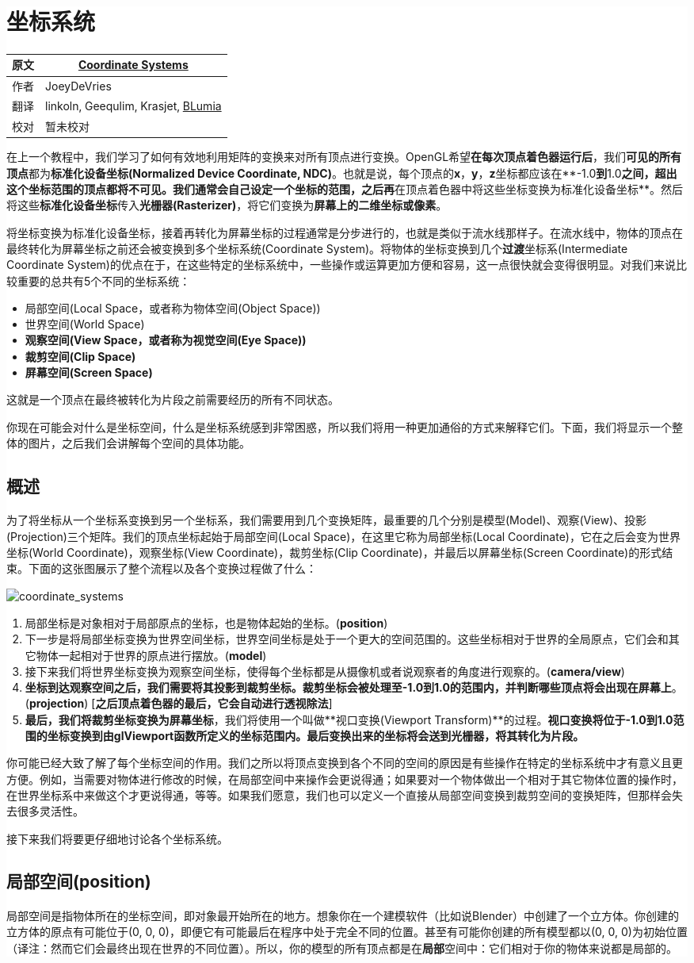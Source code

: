 # 坐标系统

| 原文 | [Coordinate Systems](http://learnopengl.com/#!Getting-started/Coordinate-Systems) |
| ---- | ------------------------------------------------------------ |
| 作者 | JoeyDeVries                                                  |
| 翻译 | linkoln, Geequlim, Krasjet, [BLumia](https://github.com/blumia/) |
| 校对 | 暂未校对                                                     |

在上一个教程中，我们学习了如何有效地利用矩阵的变换来对所有顶点进行变换。OpenGL希望**在每次顶点着色器运行后**，我们**可见的所有顶点**都为**标准化设备坐标(Normalized Device Coordinate, NDC)**。也就是说，每个顶点的**x**，**y**，**z**坐标都应该在**-1.0**到**1.0**之间，**超出这个坐标范围的顶点都将不可见**。我们通常会自己设定一个坐标的范围，之后再**在顶点着色器中将这些坐标变换为标准化设备坐标**。然后将这些**标准化设备坐标**传入**光栅器(Rasterizer)**，将它们变换为**屏幕上的二维坐标或像素**。

将坐标变换为标准化设备坐标，接着再转化为屏幕坐标的过程通常是分步进行的，也就是类似于流水线那样子。在流水线中，物体的顶点在最终转化为屏幕坐标之前还会被变换到多个坐标系统(Coordinate System)。将物体的坐标变换到几个**过渡**坐标系(Intermediate Coordinate System)的优点在于，在这些特定的坐标系统中，一些操作或运算更加方便和容易，这一点很快就会变得很明显。对我们来说比较重要的总共有5个不同的坐标系统：

- 局部空间(Local Space，或者称为物体空间(Object Space))
- 世界空间(World Space)
- **观察空间(View Space，或者称为视觉空间(Eye Space))**
- **裁剪空间(Clip Space)**
- **屏幕空间(Screen Space)**

这就是一个顶点在最终被转化为片段之前需要经历的所有不同状态。

你现在可能会对什么是坐标空间，什么是坐标系统感到非常困惑，所以我们将用一种更加通俗的方式来解释它们。下面，我们将显示一个整体的图片，之后我们会讲解每个空间的具体功能。

## 概述

为了将坐标从一个坐标系变换到另一个坐标系，我们需要用到几个变换矩阵，最重要的几个分别是模型(Model)、观察(View)、投影(Projection)三个矩阵。我们的顶点坐标起始于局部空间(Local Space)，在这里它称为局部坐标(Local Coordinate)，它在之后会变为世界坐标(World Coordinate)，观察坐标(View Coordinate)，裁剪坐标(Clip Coordinate)，并最后以屏幕坐标(Screen Coordinate)的形式结束。下面的这张图展示了整个流程以及各个变换过程做了什么：

![coordinate_systems](https://learnopengl-cn.github.io/img/01/08/coordinate_systems.png)

1. 局部坐标是对象相对于局部原点的坐标，也是物体起始的坐标。(**position**)
2. 下一步是将局部坐标变换为世界空间坐标，世界空间坐标是处于一个更大的空间范围的。这些坐标相对于世界的全局原点，它们会和其它物体一起相对于世界的原点进行摆放。(**model**)
3. 接下来我们将世界坐标变换为观察空间坐标，使得每个坐标都是从摄像机或者说观察者的角度进行观察的。(**camera/view**)
4. **坐标到达观察空间之后，我们需要将其投影到裁剪坐标。裁剪坐标会被处理至-1.0到1.0的范围内，并判断哪些顶点将会出现在屏幕上**。(**projection**)  [**之后顶点着色器的最后，它会自动进行透视除法**]
5. **最后，我们将裁剪坐标变换为屏幕坐标**，我们将使用一个叫做**视口变换(Viewport Transform)**的过程。**视口变换将位于-1.0到1.0范围的坐标变换到由glViewport函数所定义的坐标范围内。最后变换出来的坐标将会送到光栅器，将其转化为片段。**

你可能已经大致了解了每个坐标空间的作用。我们之所以将顶点变换到各个不同的空间的原因是有些操作在特定的坐标系统中才有意义且更方便。例如，当需要对物体进行修改的时候，在局部空间中来操作会更说得通；如果要对一个物体做出一个相对于其它物体位置的操作时，在世界坐标系中来做这个才更说得通，等等。如果我们愿意，我们也可以定义一个直接从局部空间变换到裁剪空间的变换矩阵，但那样会失去很多灵活性。

接下来我们将要更仔细地讨论各个坐标系统。

## 局部空间(position)

局部空间是指物体所在的坐标空间，即对象最开始所在的地方。想象你在一个建模软件（比如说Blender）中创建了一个立方体。你创建的立方体的原点有可能位于(0, 0, 0)，即便它有可能最后在程序中处于完全不同的位置。甚至有可能你创建的所有模型都以(0, 0, 0)为初始位置（译注：然而它们会最终出现在世界的不同位置）。所以，你的模型的所有顶点都是在**局部**空间中：它们相对于你的物体来说都是局部的。
